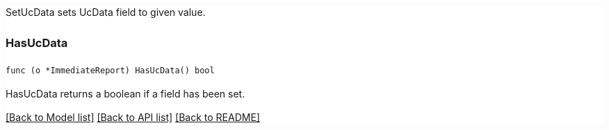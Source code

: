 SetUcData sets UcData field to given value.

### HasUcData

`func (o *ImmediateReport) HasUcData() bool`

HasUcData returns a boolean if a field has been set.


[[Back to Model list]](../README.md#documentation-for-models) [[Back to API list]](../README.md#documentation-for-api-endpoints) [[Back to README]](../README.md)


